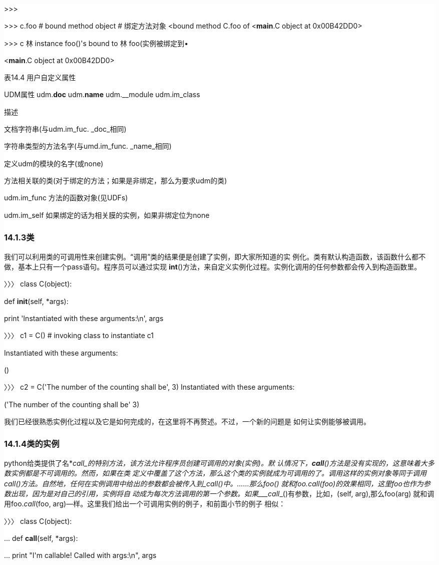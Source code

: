 \>>>

\>>> c.foo # bound method object # 绑定方法对象 <bound method C.foo of <__main__.C object at 0x00B42DD0>

\>>> c 林 instance foo()'s bound to 林 foo(实例被绑定到•

<__main__.C object at 0x00B42DD0>

表14.4 用户自定义属性

UDM属性 udm.__doc__ udm.__name__ udm.__module udm.im_class

描述

文档字符串(与udm.im_fuc. _doc_相同)

字符串类型的方法名字(与umd.im_func. _name_相同)

定义udm的模块的名字(或none)

方法相关联的类(对于绑定的方法；如果是非绑定，那么为要求udm的类)



udm.im_func    方法的函数对象(见UDFs)

udm.im_self    如果绑定的话为相关膜的实例，如果非绑定位为none

### 14.1.3类

我们可以利用类的可调用性来创建实例。“调用”类的结果便是创建了实例，即大家所知道的实 例化。类有默认构造函数，该函数什么都不做，基本上只有一个pass语句。程序员可以通过实现 __int__()方法，来自定义实例化过程。实例化调用的任何参数都会传入到构造函数里。

〉〉〉 class C(object):

def __init__(self, *args):

print 'Instantiated with these arguments:\n', args

〉〉〉 c1 = C() # invoking class to instantiate c1

Instantiated with these arguments:

()

〉〉〉 c2 = C('The number of the counting shall be', 3) Instantiated with these arguments:

('The number of the counting shall be' 3)

我们已经很熟悉实例化过程以及它是如何完成的，在这里将不再赘述。不过，一个新的问题是 如何让实例能够被调用。

### 14.1.4类的实例

python给类提供了名*_call_的特别方法，该方法允许程序员创建可调用的对象(实例)。默 认情况下，__call__()方法是没有实现的，这意味着大多数实例都是不可调用的。然而，如果在类 定义中覆盖了这个方法，那么这个类的实例就成为可调用的了。调用这样的实例对象等同于调用 _call_()方法。自然地，任何在实例调用中给出的参数都会被传入到_call()_中。……那么foo() 就和foo._call_(foo)的效果相同，这里foo也作为参数出现，因为是对自己的引用，实例将自 动成为每次方法调用的第一个参数。如果___call___()有参数，比如，(self, arg),那么foo(arg) 就和调用foo._call_(foo, arg)—样。这里我们给出一个可调用实例的例子，和前面小节的例子 相似：

〉〉〉 class C(object):

... def __call__(self, *args):

... print "I'm callable! Called with args:\n", args
